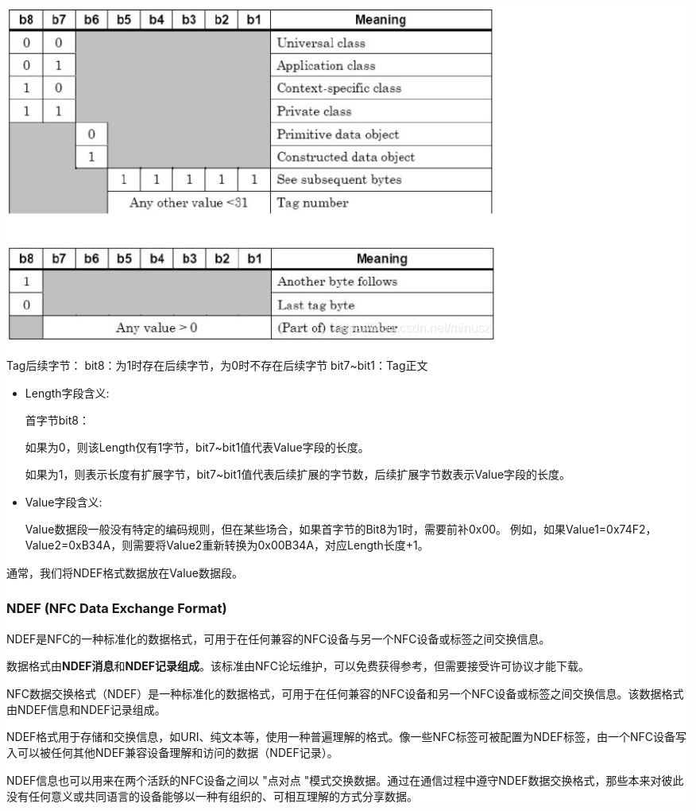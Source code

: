    ![](figures/TLV_T编码规则.png)

  Tag后续字节：
  bit8：为1时存在后续字节，为0时不存在后续字节
  bit7~bit1：Tag正文

- Length字段含义:

  首字节bit8：

  如果为0，则该Length仅有1字节，bit7~bit1值代表Value字段的长度。

  如果为1，则表示长度有扩展字节，bit7~bit1值代表后续扩展的字节数，后续扩展字节数表示Value字段的长度。

- Value字段含义:

  Value数据段一般没有特定的编码规则，但在某些场合，如果首字节的Bit8为1时，需要前补0x00。
  例如，如果Value1=0x74F2，Value2=0xB34A，则需要将Value2重新转换为0x00B34A，对应Length长度+1。

通常，我们将NDEF格式数据放在Value数据段。

### NDEF (NFC Data Exchange Format)

NDEF是NFC的一种标准化的数据格式，可用于在任何兼容的NFC设备与另一个NFC设备或标签之间交换信息。

数据格式由**NDEF消息**和**NDEF记录组成**。该标准由NFC论坛维护，可以免费获得参考，但需要接受许可协议才能下载。

NFC数据交换格式（NDEF）是一种标准化的数据格式，可用于在任何兼容的NFC设备和另一个NFC设备或标签之间交换信息。该数据格式由NDEF信息和NDEF记录组成。

NDEF格式用于存储和交换信息，如URI、纯文本等，使用一种普遍理解的格式。像一些NFC标签可被配置为NDEF标签，由一个NFC设备写入可以被任何其他NDEF兼容设备理解和访问的数据（NDEF记录）。

NDEF信息也可以用来在两个活跃的NFC设备之间以 "点对点 "模式交换数据。通过在通信过程中遵守NDEF数据交换格式，那些本来对彼此没有任何意义或共同语言的设备能够以一种有组织的、可相互理解的方式分享数据。
